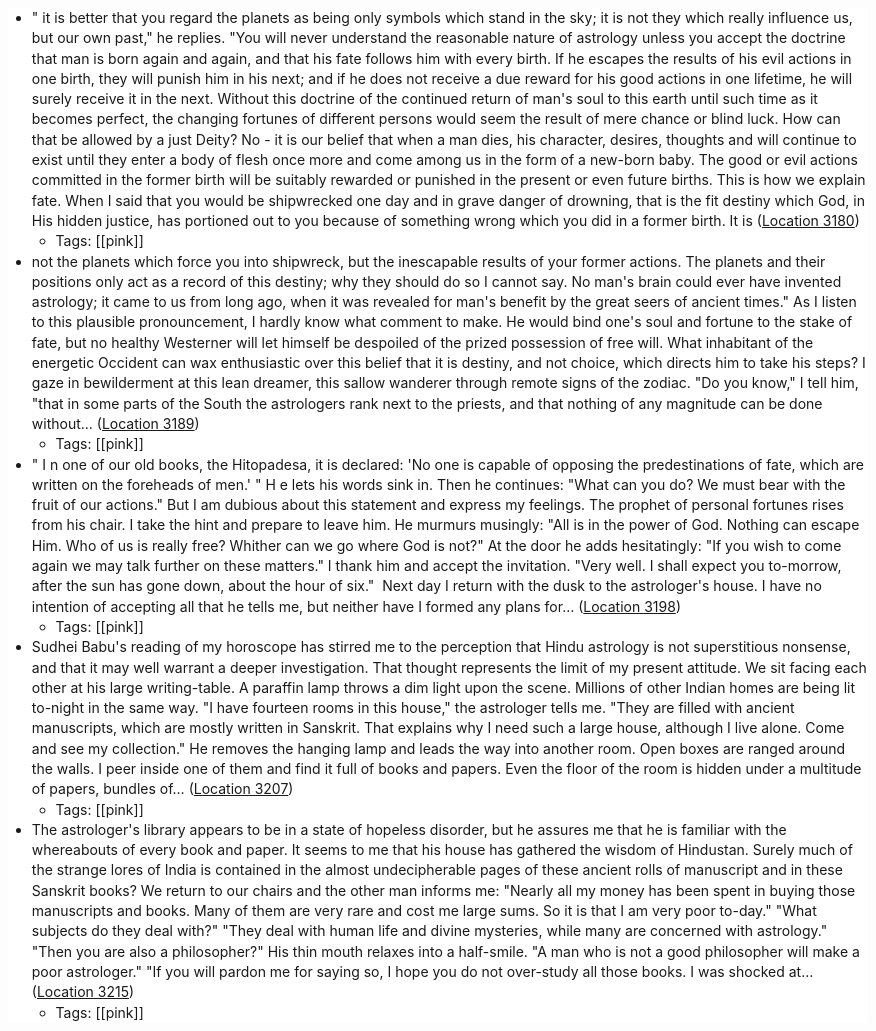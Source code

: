 - " it is better that you regard the planets as being only symbols which stand in the sky; it is not they which really influence us, but our own past," he replies. "You will never understand the reasonable nature of astrology unless you accept the doctrine that man is born again and again, and that his fate follows him with every birth. If he escapes the results of his evil actions in one birth, they will punish him in his next; and if he does not receive a due reward for his good actions in one lifetime, he will surely receive it in the next. Without this doctrine of the continued return of man's soul to this earth until such time as it becomes perfect, the changing fortunes of different persons would seem the result of mere chance or blind luck. How can that be allowed by a just Deity? No - it is our belief that when a man dies, his character, desires, thoughts and will continue to exist until they enter a body of flesh once more and come among us in the form of a new-born baby. The good or evil actions committed in the former birth will be suitably rewarded or punished in the present or even future births. This is how we explain fate. When I said that you would be shipwrecked one day and in grave danger of drowning, that is the fit destiny which God, in His hidden justice, has portioned out to you because of something wrong which you did in a former birth. It is ([Location 3180](https://readwise.io/to_kindle?action=open&asin=B07X2CB25Y&location=3180))
    - Tags: [[pink]] 
- not the planets which force you into shipwreck, but the inescapable results of your former actions. The planets and their positions only act as a record of this destiny; why they should do so I cannot say. No man's brain could ever have invented astrology; it came to us from long ago, when it was revealed for man's benefit by the great seers of ancient times." As I listen to this plausible pronouncement, I hardly know what comment to make. He would bind one's soul and fortune to the stake of fate, but no healthy Westerner will let himself be despoiled of the prized possession of free will. What inhabitant of the energetic Occident can wax enthusiastic over this belief that it is destiny, and not choice, which directs him to take his steps? I gaze in bewilderment at this lean dreamer, this sallow wanderer through remote signs of the zodiac. "Do you know," I tell him, "that in some parts of the South the astrologers rank next to the priests, and that nothing of any magnitude can be done without… ([Location 3189](https://readwise.io/to_kindle?action=open&asin=B07X2CB25Y&location=3189))
    - Tags: [[pink]] 
- " I n one of our old books, the Hitopadesa, it is declared: 'No one is capable of opposing the predestinations of fate, which are written on the foreheads of men.' " H e lets his words sink in. Then he continues: "What can you do? We must bear with the fruit of our actions." But I am dubious about this statement and express my feelings. The prophet of personal fortunes rises from his chair. I take the hint and prepare to leave him. He murmurs musingly: "All is in the power of God. Nothing can escape Him. Who of us is really free? Whither can we go where God is not?" At the door he adds hesitatingly: "If you wish to come again we may talk further on these matters." I thank him and accept the invitation. "Very well. I shall expect you to-morrow, after the sun has gone down, about the hour of six."  Next day I return with the dusk to the astrologer's house. I have no intention of accepting all that he tells me, but neither have I formed any plans for… ([Location 3198](https://readwise.io/to_kindle?action=open&asin=B07X2CB25Y&location=3198))
    - Tags: [[pink]] 
- Sudhei Babu's reading of my horoscope has stirred me to the perception that Hindu astrology is not superstitious nonsense, and that it may well warrant a deeper investigation. That thought represents the limit of my present attitude. We sit facing each other at his large writing-table. A paraffin lamp throws a dim light upon the scene. Millions of other Indian homes are being lit to-night in the same way. "I have fourteen rooms in this house," the astrologer tells me. "They are filled with ancient manuscripts, which are mostly written in Sanskrit. That explains why I need such a large house, although I live alone. Come and see my collection." He removes the hanging lamp and leads the way into another room. Open boxes are ranged around the walls. I peer inside one of them and find it full of books and papers. Even the floor of the room is hidden under a multitude of papers, bundles of… ([Location 3207](https://readwise.io/to_kindle?action=open&asin=B07X2CB25Y&location=3207))
    - Tags: [[pink]] 
- The astrologer's library appears to be in a state of hopeless disorder, but he assures me that he is familiar with the whereabouts of every book and paper. It seems to me that his house has gathered the wisdom of Hindustan. Surely much of the strange lores of India is contained in the almost undecipherable pages of these ancient rolls of manuscript and in these Sanskrit books? We return to our chairs and the other man informs me: "Nearly all my money has been spent in buying those manuscripts and books. Many of them are very rare and cost me large sums. So it is that I am very poor to-day." "What subjects do they deal with?" "They deal with human life and divine mysteries, while many are concerned with astrology." "Then you are also a philosopher?" His thin mouth relaxes into a half-smile. "A man who is not a good philosopher will make a poor astrologer." "If you will pardon me for saying so, I hope you do not over-study all those books. I was shocked at… ([Location 3215](https://readwise.io/to_kindle?action=open&asin=B07X2CB25Y&location=3215))
    - Tags: [[pink]] 